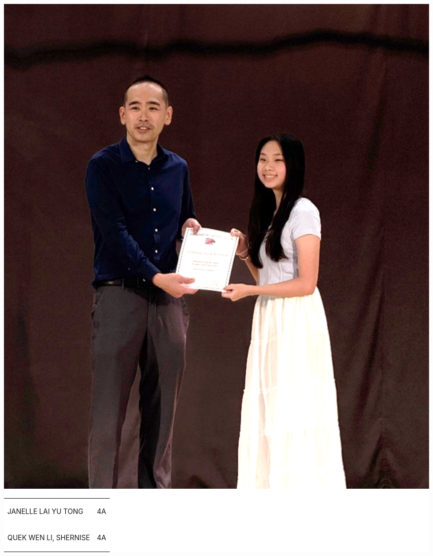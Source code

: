 <img style="width: 100%" height="auto" width="100%" alt="" src="/images/2025/National Exam Results 2024/top_4_express_students_with_l1r5_12.png">
</div>
<table style="minWidth: 50px">
<colgroup>
<col>
<col>
</colgroup>
<tbody>
<tr>
<td rowspan="1" colspan="1">
<p>JANELLE LAI YU TONG</p>
</td>
<td rowspan="1" colspan="1">
<p>4A</p>
</td>
</tr>
<tr>
<td rowspan="1" colspan="1">
<p>QUEK WEN LI, SHERNISE</p>
</td>
<td rowspan="1" colspan="1">
<p>4A</p>
</td>